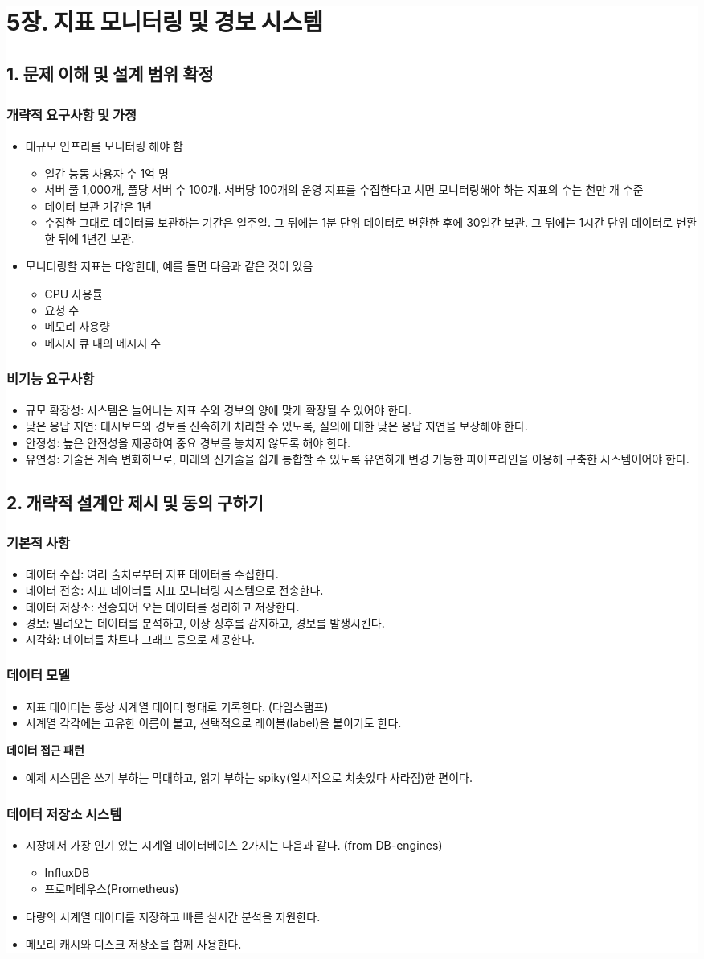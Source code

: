 # 5장. 지표 모니터링 및 경보 시스템

## 1. 문제 이해 및 설계 범위 확정

### 개략적 요구사항 및 가정

- 대규모 인프라를 모니터링 해야 함
    - 일간 능동 사용자 수 1억 명
    - 서버 풀 1,000개, 풀당 서버 수 100개. 서버당 100개의 운영 지표를 수집한다고 치면 모니터링해야 하는 지표의 수는 천만 개 수준
    - 데이터 보관 기간은 1년
    - 수집한 그대로 데이터를 보관하는 기간은 일주일. 그 뒤에는 1분 단위 데이터로 변환한 후에 30일간 보관. 그 뒤에는 1시간 단위 데이터로 변환한 뒤에 1년간 보관.

- 모니터링할 지표는 다양한데, 예를 들면 다음과 같은 것이 있음
    - CPU 사용률
    - 요청 수
    - 메모리 사용량
    - 메시지 큐 내의 메시지 수

### 비기능 요구사항

- 규모 확장성: 시스템은 늘어나는 지표 수와 경보의 양에 맞게 확장될 수 있어야 한다.
- 낮은 응답 지연: 대시보드와 경보를 신속하게 처리할 수 있도록, 질의에 대한 낮은 응답 지연을 보장해야 한다.
- 안정성: 높은 안전성을 제공하여 중요 경보를 놓치지 않도록 해야 한다.
- 유연성: 기술은 계속 변화하므로, 미래의 신기술을 쉽게 통합할 수 있도록 유연하게 변경 가능한 파이프라인을 이용해 구축한 시스템이어야 한다.

## 2. 개략적 설계안 제시 및 동의 구하기

### 기본적 사항

- 데이터 수집: 여러 출처로부터 지표 데이터를 수집한다.
- 데이터 전송: 지표 데이터를 지표 모니터링 시스템으로 전송한다.
- 데이터 저장소: 전송되어 오는 데이터를 정리하고 저장한다.
- 경보: 밀려오는 데이터를 분석하고, 이상 징후를 감지하고, 경보를 발생시킨다.
- 시각화: 데이터를 차트나 그래프 등으로 제공한다.

### 데이터 모델

- 지표 데이터는 통상 시계열 데이터 형태로 기록한다. (타임스탬프)
- 시계열 각각에는 고유한 이름이 붙고, 선택적으로 레이블(label)을 붙이기도 한다.

**데이터 접근 패턴**

- 예제 시스템은 쓰기 부하는 막대하고, 읽기 부하는 spiky(일시적으로 치솟았다 사라짐)한 편이다.

### 데이터 저장소 시스템

- 시장에서 가장 인기 있는 시계열 데이터베이스 2가지는 다음과 같다. (from DB-engines)
    - InfluxDB
    - 프로메테우스(Prometheus)

- 다량의 시계열 데이터를 저장하고 빠른 실시간 분석을 지원한다.
- 메모리 캐시와 디스크 저장소를 함께 사용한다.
